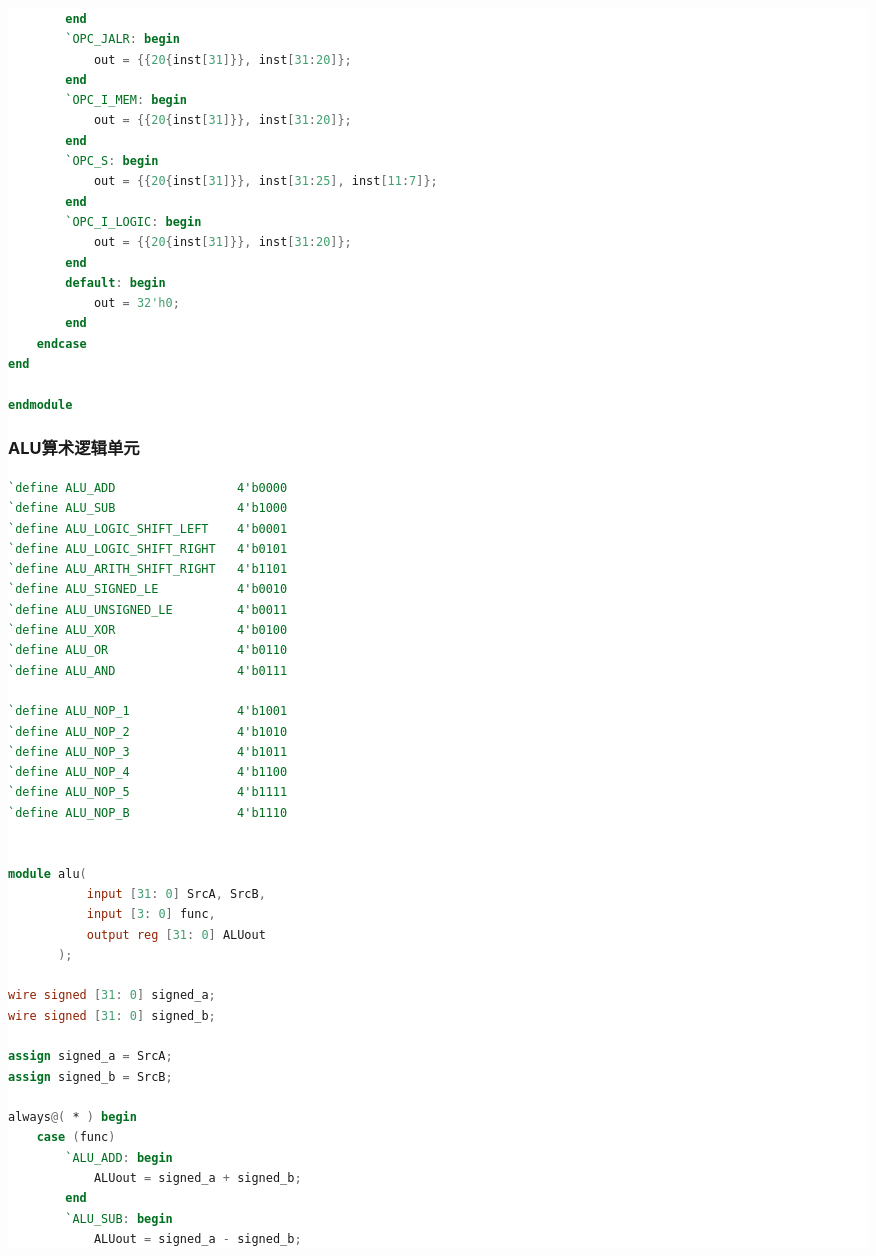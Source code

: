 ```verilog
        end
        `OPC_JALR: begin
            out = {{20{inst[31]}}, inst[31:20]};
        end
        `OPC_I_MEM: begin
            out = {{20{inst[31]}}, inst[31:20]};
        end
        `OPC_S: begin
            out = {{20{inst[31]}}, inst[31:25], inst[11:7]};
        end
        `OPC_I_LOGIC: begin
            out = {{20{inst[31]}}, inst[31:20]};
        end  
        default: begin
            out = 32'h0;
        end
    endcase
end

endmodule
```

### ALU算术逻辑单元

```verilog
`define ALU_ADD                 4'b0000
`define ALU_SUB                 4'b1000
`define ALU_LOGIC_SHIFT_LEFT    4'b0001
`define ALU_LOGIC_SHIFT_RIGHT   4'b0101
`define ALU_ARITH_SHIFT_RIGHT   4'b1101
`define ALU_SIGNED_LE           4'b0010
`define ALU_UNSIGNED_LE         4'b0011
`define ALU_XOR                 4'b0100
`define ALU_OR                  4'b0110
`define ALU_AND                 4'b0111

`define ALU_NOP_1               4'b1001
`define ALU_NOP_2               4'b1010
`define ALU_NOP_3               4'b1011
`define ALU_NOP_4               4'b1100
`define ALU_NOP_5               4'b1111
`define ALU_NOP_B               4'b1110


module alu(
           input [31: 0] SrcA, SrcB,
           input [3: 0] func,
           output reg [31: 0] ALUout
       );

wire signed [31: 0] signed_a;
wire signed [31: 0] signed_b;

assign signed_a = SrcA;
assign signed_b = SrcB;

always@( * ) begin
    case (func)
        `ALU_ADD: begin
            ALUout = signed_a + signed_b;
        end
        `ALU_SUB: begin
            ALUout = signed_a - signed_b;
```